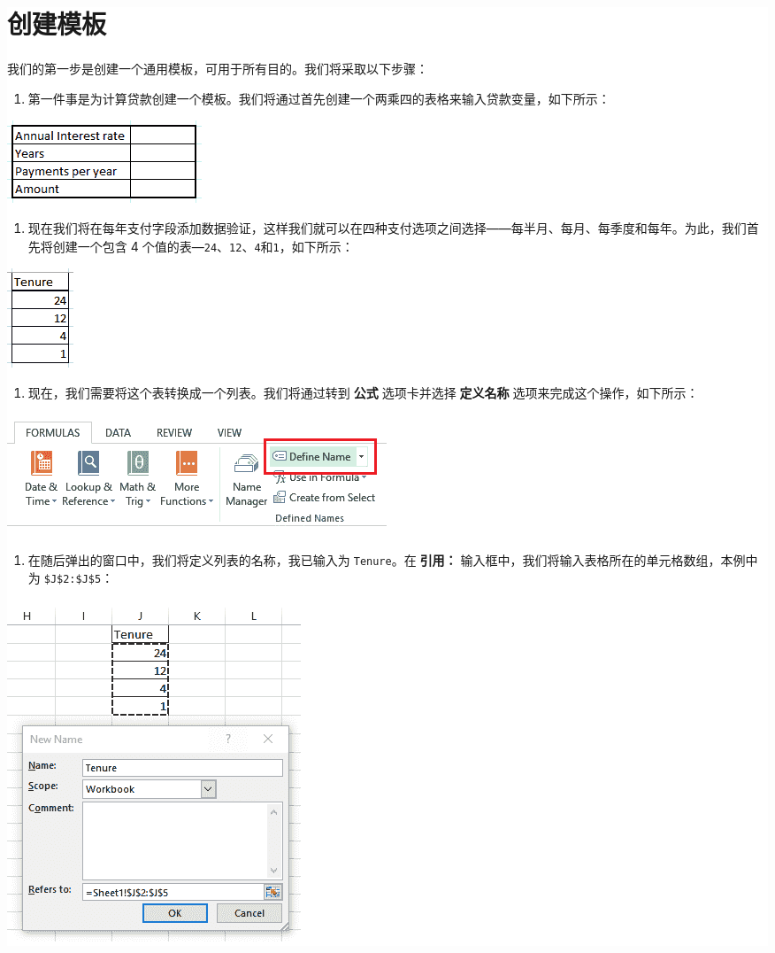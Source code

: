 # 创建模板

我们的第一步是创建一个通用模板，可用于所有目的。我们将采取以下步骤：

1.  第一件事是为计算贷款创建一个模板。我们将通过首先创建一个两乘四的表格来输入贷款变量，如下所示：

![](img/9baa131f-4d05-4c1c-8811-3b0b97bb7737.png)

1.  现在我们将在每年支付字段添加数据验证，这样我们就可以在四种支付选项之间选择——每半月、每月、每季度和每年。为此，我们首先将创建一个包含 4 个值的表—`24`、`12`、`4`和`1`，如下所示：

![](img/d97e194b-60c0-4f71-8a16-d526d6d20929.png)

1.  现在，我们需要将这个表转换成一个列表。我们将通过转到 **公式** 选项卡并选择 **定义名称** 选项来完成这个操作，如下所示：

![](img/61d68dce-b8b2-4835-8dc2-a227b552c25c.png)

1.  在随后弹出的窗口中，我们将定义列表的名称，我已输入为 `Tenure`。在 **引用：** 输入框中，我们将输入表格所在的单元格数组，本例中为 `$J$2:$J$5`：

![](img/600b1f6b-691f-4d0b-8080-ea4bede28476.png)
